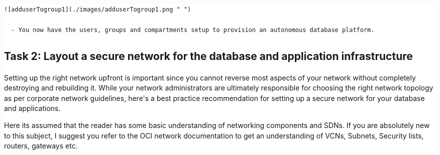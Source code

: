     ![adduserTogroup1](./images/adduserTogroup1.png " ")

      - You now have the users, groups and compartments setup to provision an autonomous database platform.

      

## Task 2: Layout a secure network for the database and application infrastructure

Setting up the right network upfront is important since you cannot reverse most aspects of your network without completely destroying and rebuilding it. While your network administrators are  ultimately responsible for choosing the right network topology as per corporate network guidelines, here's a best practice recommendation for setting up a secure network for your database and applications.

Here its assumed that the reader has some basic understanding of networking components and SDNs. If you are absolutely new to this subject, I suggest you refer to the OCI network documentation to get an understanding of VCNs, Subnets, Security lists, routers, gateways etc.
